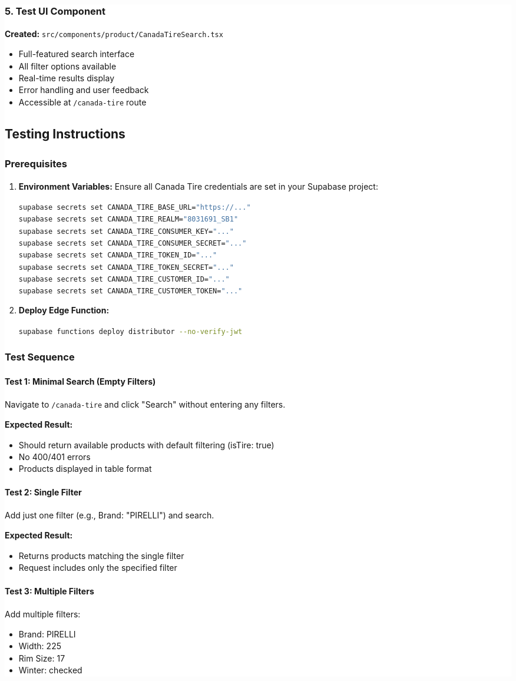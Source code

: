 ### 5. **Test UI Component**

**Created:** `src/components/product/CanadaTireSearch.tsx`
- Full-featured search interface
- All filter options available
- Real-time results display
- Error handling and user feedback
- Accessible at `/canada-tire` route

## Testing Instructions

### Prerequisites

1. **Environment Variables:** Ensure all Canada Tire credentials are set in your Supabase project:
   ```bash
   supabase secrets set CANADA_TIRE_BASE_URL="https://..."
   supabase secrets set CANADA_TIRE_REALM="8031691_SB1"
   supabase secrets set CANADA_TIRE_CONSUMER_KEY="..."
   supabase secrets set CANADA_TIRE_CONSUMER_SECRET="..."
   supabase secrets set CANADA_TIRE_TOKEN_ID="..."
   supabase secrets set CANADA_TIRE_TOKEN_SECRET="..."
   supabase secrets set CANADA_TIRE_CUSTOMER_ID="..."
   supabase secrets set CANADA_TIRE_CUSTOMER_TOKEN="..."
   ```

2. **Deploy Edge Function:**
   ```bash
   supabase functions deploy distributor --no-verify-jwt
   ```

### Test Sequence

#### Test 1: Minimal Search (Empty Filters)
Navigate to `/canada-tire` and click "Search" without entering any filters.

**Expected Result:**
- Should return available products with default filtering (isTire: true)
- No 400/401 errors
- Products displayed in table format

#### Test 2: Single Filter
Add just one filter (e.g., Brand: "PIRELLI") and search.

**Expected Result:**
- Returns products matching the single filter
- Request includes only the specified filter

#### Test 3: Multiple Filters
Add multiple filters:
- Brand: PIRELLI
- Width: 225
- Rim Size: 17
- Winter: checked
